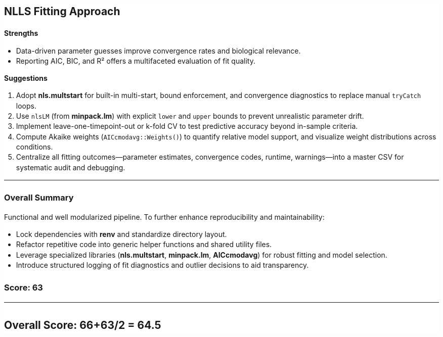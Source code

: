 
## NLLS Fitting Approach

**Strengths**

* Data-driven parameter guesses improve convergence rates and biological relevance.
* Reporting AIC, BIC, and R² offers a multifaceted evaluation of fit quality.

**Suggestions**

1. Adopt **nls.multstart** for built-in multi-start, bound enforcement, and convergence diagnostics to replace manual `tryCatch` loops.
2. Use `nlsLM` (from **minpack.lm**) with explicit `lower` and `upper` bounds to prevent unrealistic parameter drift.
3. Implement leave-one-timepoint-out or k-fold CV to test predictive accuracy beyond in-sample criteria.
4. Compute Akaike weights (`AICcmodavg::Weights()`) to quantify relative model support, and visualize weight distributions across conditions.
5. Centralize all fitting outcomes—parameter estimates, convergence codes, runtime, warnings—into a master CSV for systematic audit and debugging.

---

### Overall Summary

Functional and well modularized pipeline. To further enhance reproducibility and maintainability:

* Lock dependencies with **renv** and standardize directory layout.
* Refactor repetitive code into generic helper functions and shared utility files.
* Leverage specialized libraries (**nls.multstart**, **minpack.lm**, **AICcmodavg**) for robust fitting and model selection.
* Introduce structured logging of fit diagnostics and outlier decisions to aid transparency.

### **Score: 63**

---

## Overall Score: 66+63/2 = 64.5